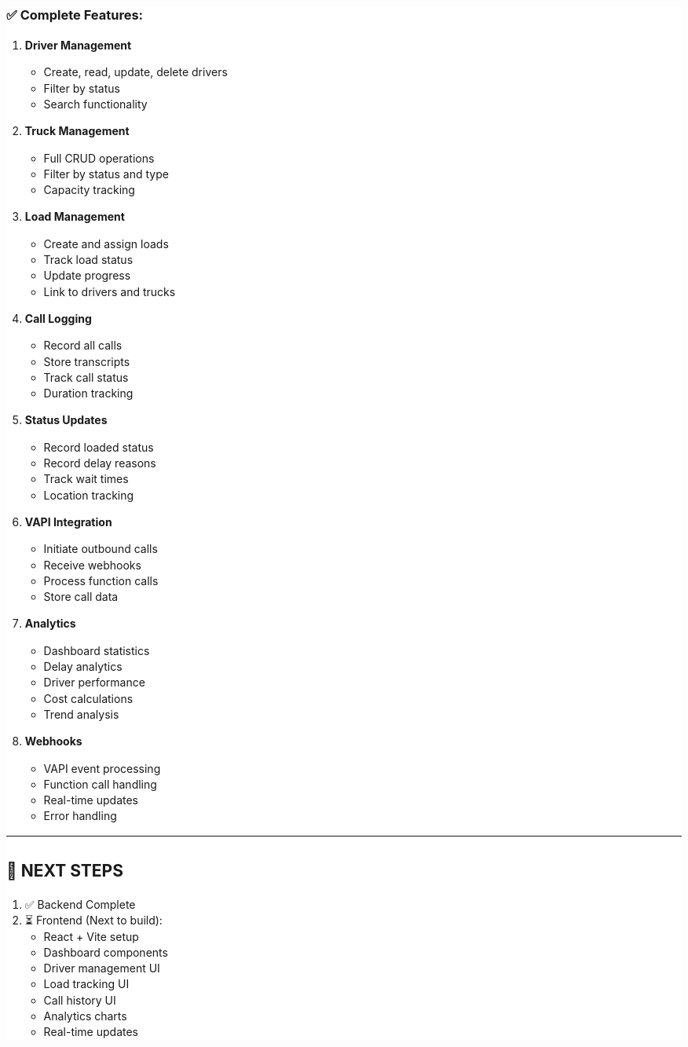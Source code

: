 ### ✅ Complete Features:

1. **Driver Management**
   - Create, read, update, delete drivers
   - Filter by status
   - Search functionality

2. **Truck Management**
   - Full CRUD operations
   - Filter by status and type
   - Capacity tracking

3. **Load Management**
   - Create and assign loads
   - Track load status
   - Update progress
   - Link to drivers and trucks

4. **Call Logging**
   - Record all calls
   - Store transcripts
   - Track call status
   - Duration tracking

5. **Status Updates**
   - Record loaded status
   - Record delay reasons
   - Track wait times
   - Location tracking

6. **VAPI Integration**
   - Initiate outbound calls
   - Receive webhooks
   - Process function calls
   - Store call data

7. **Analytics**
   - Dashboard statistics
   - Delay analytics
   - Driver performance
   - Cost calculations
   - Trend analysis

8. **Webhooks**
   - VAPI event processing
   - Function call handling
   - Real-time updates
   - Error handling

---

## 📝 NEXT STEPS

1. ✅ Backend Complete
2. ⏳ Frontend (Next to build):
   - React + Vite setup
   - Dashboard components
   - Driver management UI
   - Load tracking UI
   - Call history UI
   - Analytics charts
   - Real-time updates
